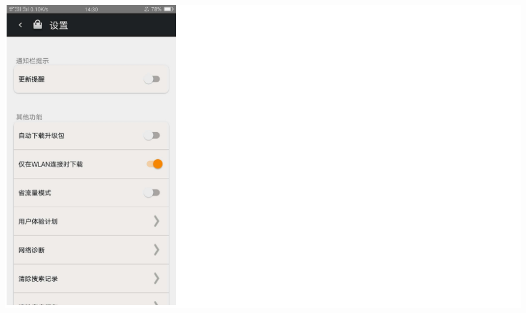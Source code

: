 <img width="288" height="500" src="https://github.com/775269512/ShopDemo/blob/master/screenShot/setting.jpg"/>
</p>

